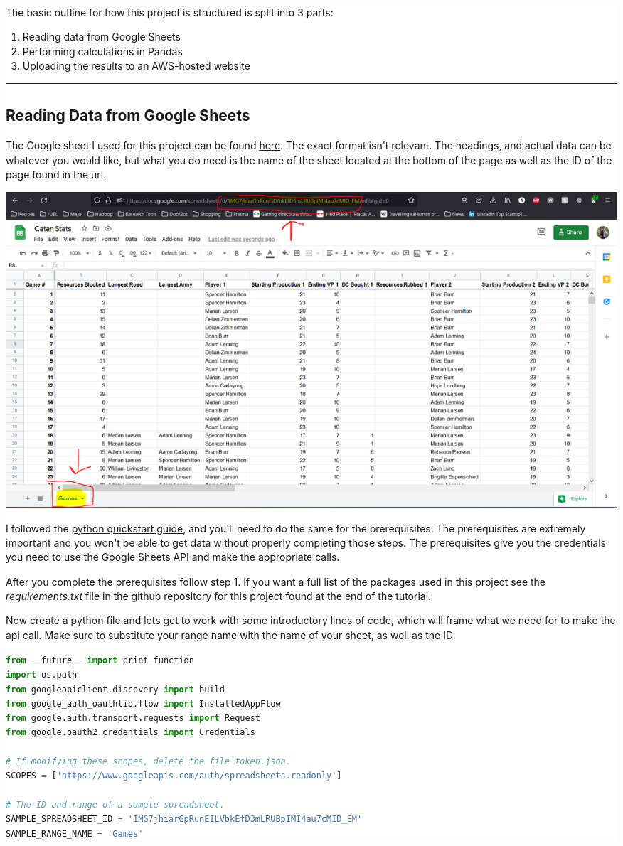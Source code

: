 The basic outline for how this project is structured is split into 3 parts:

1. Reading data from Google Sheets
2. Performing calculations in Pandas
3. Uploading the results to an AWS-hosted website

---

## Reading Data from Google Sheets

The Google sheet I used for this project can be found [here](https://docs.google.com/spreadsheets/d/1MG7jhiarGpRunEILVbkEfD3mLRUBpIMI4au7cMID_EM/edit?usp=sharing). The exact format isn't relevant. The headings, and actual data can be whatever you would like, but what you do need is the name of the sheet located at the bottom of the page as well as the ID of the page found in the url.

![screenshot](/assets/images/blogimages/figs-10-08/sheet_info.png)

I followed the [python quickstart guide](https://developers.google.com/sheets/api/quickstart/python), and you'll need to do the same for the prerequisites. The prerequisites are extremely important and you won't be able to get data without properly completing those steps. The prerequisites give you the credentials you need to use the Google Sheets API and make the appropriate calls.

After you complete the prerequisites follow step 1. If you want a full list of the packages used in this project see the _requirements.txt_ file in the github repository for this project found at the end of the tutorial.

Now create a python file and lets get to work with some introductory lines of code, which will frame what we need for to make the api call. Make sure to substitute your range name with the name of your sheet, as well as the ID.

```python
from __future__ import print_function
import os.path
from googleapiclient.discovery import build
from google_auth_oauthlib.flow import InstalledAppFlow
from google.auth.transport.requests import Request
from google.oauth2.credentials import Credentials

# If modifying these scopes, delete the file token.json.
SCOPES = ['https://www.googleapis.com/auth/spreadsheets.readonly']

# The ID and range of a sample spreadsheet.
SAMPLE_SPREADSHEET_ID = '1MG7jhiarGpRunEILVbkEfD3mLRUBpIMI4au7cMID_EM'
SAMPLE_RANGE_NAME = 'Games'
```